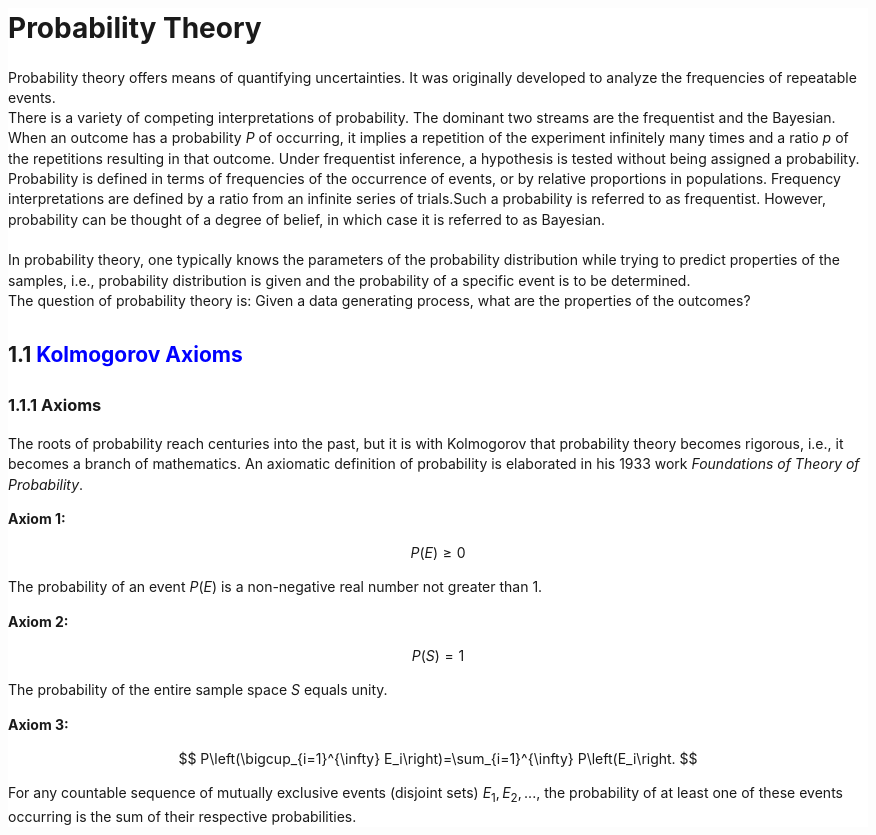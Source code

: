 
# Probability Theory

Probability theory offers means of quantifying uncertainties. It was originally developed to analyze the frequencies of repeatable events.
<br>
There is a variety of competing interpretations of probability. The dominant two streams are the frequentist and the Bayesian. When an outcome has a probability $P$ of occurring, it implies a repetition of the experiment infinitely many times and a ratio $p$ of the repetitions resulting in that outcome. Under frequentist inference, a hypothesis is tested without being assigned a probability. Probability is defined in terms of frequencies of the occurrence of events, or by relative proportions in populations. Frequency interpretations are defined by a ratio from an infinite series of trials.Such a probability is referred to as frequentist. However, probability can be thought of a degree of belief, in which case it is referred to as Bayesian.
<br><br>
In probability theory, one typically knows the parameters of the probability distribution while trying to predict properties of the samples, i.e., probability distribution is given and the probability of a specific event is to be determined.
<br>
The question of probability theory is: Given a data generating process, what are the properties of the outcomes?

## 1.1 <span style="color:blue">Kolmogorov Axioms</span>

### 1.1.1 Axioms

The roots of probability reach centuries into the past, but it is with Kolmogorov that probability theory becomes rigorous, i.e., it becomes a branch of mathematics. An axiomatic definition of probability is elaborated in his 1933 work *Foundations of Theory of Probability*.

**Axiom 1:**

$$
P(E) \geq 0
$$

The probability of an event $P(E)$ is a non-negative real number not greater than 1.

**Axiom 2:**

$$
P(S)=1
$$

The probability of the entire sample space $S$ equals unity.

**Axiom 3:**

$$
P\left(\bigcup_{i=1}^{\infty} E_i\right)=\sum_{i=1}^{\infty} P\left(E_i\right.
$$

For any countable sequence of mutually exclusive events (disjoint sets) $E_1, E_2,...$, the probability of at least one of these events occurring is the sum of their respective probabilities.
